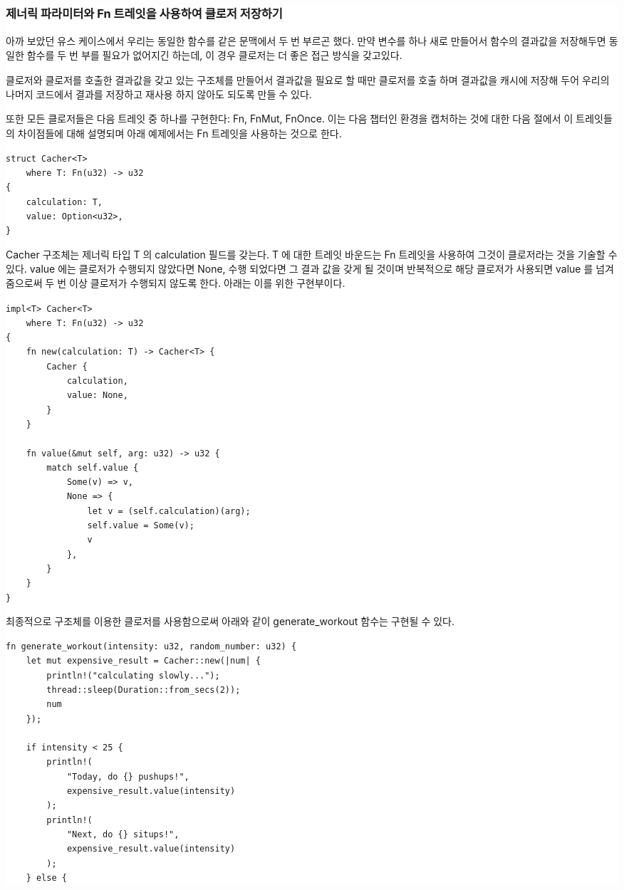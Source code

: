

### 제너릭 파라미터와 Fn 트레잇을 사용하여 클로저 저장하기
아까 보았던 유스 케이스에서 우리는 동일한 함수를 같은 문맥에서 두 번 부르곤 했다.
만약 변수를 하나 새로 만들어서 함수의 결과값을 저장해두면 동일한 함수를 두 번 부를 필요가 없어지긴 하는데, 이 경우 클로저는 더 좋은 접근 방식을 갖고있다.

클로저와 클로저를 호출한 결과값을 갖고 있는 구조체를 만들어서 결과값을 필요로 할 때만 클로저를 호출 하며 
결과값을 캐시에 저장해 두어 우리의 나머지 코드에서 결과를 저장하고 재사용 하지 않아도 되도록 만들 수 있다.

또한 모든 클로저들은 다음 트레잇 중 하나를 구현한다: Fn, FnMut, FnOnce. 
이는 다음 챕터인 환경을 캡처하는 것에 대한 다음 절에서 이 트레잇들의 차이점들에 대해 설명되며 아래 예제에서는 Fn 트레잇을 사용하는 것으로 한다.

```
struct Cacher<T>
    where T: Fn(u32) -> u32
{
    calculation: T,
    value: Option<u32>,
}
```
Cacher 구조체는 제너릭 타입 T 의 calculation 필드를 갖는다. T 에 대한 트레잇 바운드는 Fn 트레잇을 사용하여 그것이 클로저라는 것을 기술할 수 있다.
value 에는 클로저가 수행되지 않았다면 None, 수행 되었다면 그 결과 값을 갖게 될 것이며 반복적으로 해당 클로저가 사용되면 value 를 넘겨줌으로써
두 번 이상 클로저가 수행되지 않도록 한다. 아래는 이를 위한 구현부이다.

```
impl<T> Cacher<T>
    where T: Fn(u32) -> u32
{
    fn new(calculation: T) -> Cacher<T> {
        Cacher {
            calculation,
            value: None,
        }
    }

    fn value(&mut self, arg: u32) -> u32 {
        match self.value {
            Some(v) => v,
            None => {
                let v = (self.calculation)(arg);
                self.value = Some(v);
                v
            },
        }
    }
}
```

최종적으로 구조체를 이용한 클로저를 사용함으로써 아래와 같이 generate_workout 함수는 구현될 수 있다.
```
fn generate_workout(intensity: u32, random_number: u32) {
    let mut expensive_result = Cacher::new(|num| {
        println!("calculating slowly...");
        thread::sleep(Duration::from_secs(2));
        num
    });

    if intensity < 25 {
        println!(
            "Today, do {} pushups!",
            expensive_result.value(intensity)
        );
        println!(
            "Next, do {} situps!",
            expensive_result.value(intensity)
        );
    } else {
```
